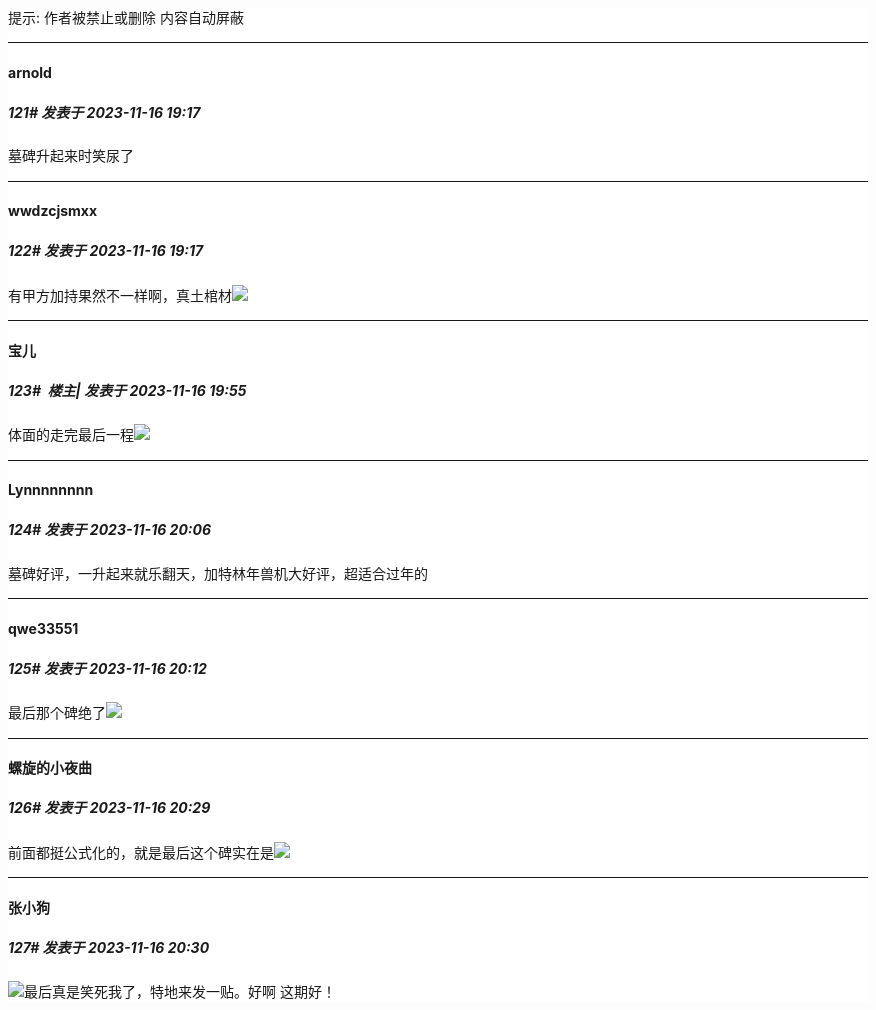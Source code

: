 提示: 作者被禁止或删除 内容自动屏蔽


*****

####  arnold  
##### 121#       发表于 2023-11-16 19:17

墓碑升起来时笑尿了

*****

####  wwdzcjsmxx  
##### 122#       发表于 2023-11-16 19:17

有甲方加持果然不一样啊，真土棺材<img src="https://static.saraba1st.com/image/smiley/face2017/037.png" referrerpolicy="no-referrer">

*****

####  宝儿  
##### 123#         楼主| 发表于 2023-11-16 19:55

体面的走完最后一程<img src="https://static.saraba1st.com/image/smiley/face2017/066.png" referrerpolicy="no-referrer">

*****

####  Lynnnnnnnn  
##### 124#       发表于 2023-11-16 20:06

墓碑好评，一升起来就乐翻天，加特林年兽机大好评，超适合过年的

*****

####  qwe33551  
##### 125#       发表于 2023-11-16 20:12

最后那个碑绝了<img src="https://static.saraba1st.com/image/smiley/face2017/067.png" referrerpolicy="no-referrer">

*****

####  螺旋的小夜曲  
##### 126#       发表于 2023-11-16 20:29

前面都挺公式化的，就是最后这个碑实在是<img src="https://static.saraba1st.com/image/smiley/face2017/130.png" referrerpolicy="no-referrer">

*****

####  张小狗  
##### 127#       发表于 2023-11-16 20:30

<img src="https://static.saraba1st.com/image/smiley/face2017/068.png" referrerpolicy="no-referrer">最后真是笑死我了，特地来发一贴。好啊 这期好！
